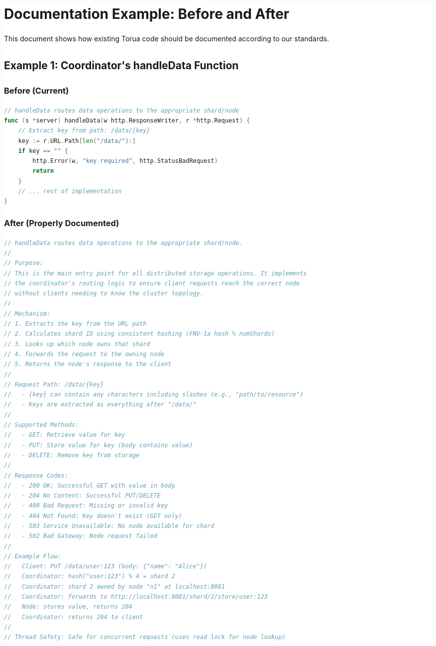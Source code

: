 # Documentation Example: Before and After

This document shows how existing Torua code should be documented according to our standards.

## Example 1: Coordinator's handleData Function

### Before (Current)
```go
// handleData routes data operations to the appropriate shard/node
func (s *server) handleData(w http.ResponseWriter, r *http.Request) {
    // Extract key from path: /data/{key}
    key := r.URL.Path[len("/data/"):]
    if key == "" {
        http.Error(w, "key required", http.StatusBadRequest)
        return
    }
    // ... rest of implementation
}
```

### After (Properly Documented)
```go
// handleData routes data operations to the appropriate shard/node.
//
// Purpose:
// This is the main entry point for all distributed storage operations. It implements
// the coordinator's routing logic to ensure client requests reach the correct node
// without clients needing to know the cluster topology.
//
// Mechanism:
// 1. Extracts the key from the URL path
// 2. Calculates shard ID using consistent hashing (FNV-1a hash % numShards)
// 3. Looks up which node owns that shard
// 4. Forwards the request to the owning node
// 5. Returns the node's response to the client
//
// Request Path: /data/{key}
//   - {key} can contain any characters including slashes (e.g., "path/to/resource")
//   - Keys are extracted as everything after "/data/"
//
// Supported Methods:
//   - GET: Retrieve value for key
//   - PUT: Store value for key (body contains value)
//   - DELETE: Remove key from storage
//
// Response Codes:
//   - 200 OK: Successful GET with value in body
//   - 204 No Content: Successful PUT/DELETE
//   - 400 Bad Request: Missing or invalid key
//   - 404 Not Found: Key doesn't exist (GET only)
//   - 503 Service Unavailable: No node available for shard
//   - 502 Bad Gateway: Node request failed
//
// Example Flow:
//   Client: PUT /data/user:123 (body: {"name": "Alice"})
//   Coordinator: hash("user:123") % 4 = shard 2
//   Coordinator: shard 2 owned by node "n1" at localhost:8081
//   Coordinator: forwards to http://localhost:8081/shard/2/store/user:123
//   Node: stores value, returns 204
//   Coordinator: returns 204 to client
//
// Thread Safety: Safe for concurrent requests (uses read lock for node lookup)
```
